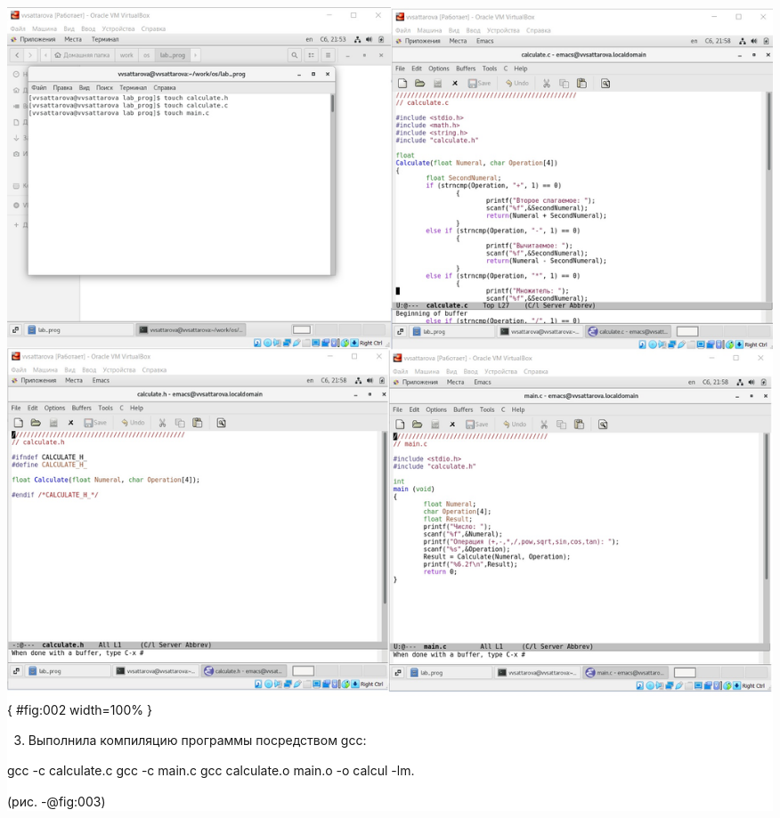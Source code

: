 ![Рис. 2 Написание файлов калькулятора](image/image2.jpg){ #fig:002 width=100% }

3. Выполнила компиляцию программы посредством gcc:

gcc -c calculate.c
gcc -c main.c
gcc calculate.o main.o -o calcul -lm. 

(рис. -@fig:003) 
